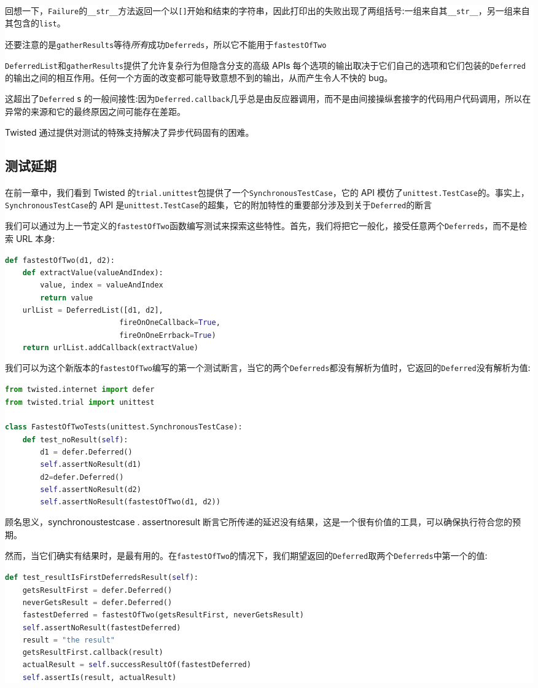 回想一下，`Failure`的`__str__`方法返回一个以`[]`开始和结束的字符串，因此打印出的失败出现了两组括号:一组来自其`__str__`，另一组来自其包含的`list`。

还要注意的是`gatherResults`等待*所有*成功`Deferreds`，所以它不能用于`fastestOfTwo`

`DeferredList`和`gatherResults`提供了允许复杂行为但隐含分支的高级 APIs 每个选项的输出取决于它们自己的选项和它们包装的`Deferred`的输出之间的相互作用。任何一个方面的改变都可能导致意想不到的输出，从而产生令人不快的 bug。

这超出了`Deferred` s 的一般间接性:因为`Deferred.callback`几乎总是由反应器调用，而不是由间接操纵套接字的代码用户代码调用，所以在异常的来源和它的最终原因之间可能存在差距。

Twisted 通过提供对测试的特殊支持解决了异步代码固有的困难。

## 测试延期

在前一章中，我们看到 Twisted 的`trial.unittest`包提供了一个`SynchronousTestCase`，它的 API 模仿了`unittest.TestCase`的。事实上，`SynchronousTestCase`的 API 是`unittest.TestCase`的超集，它的附加特性的重要部分涉及到关于`Deferred`的断言

我们可以通过为上一节定义的`fastestOfTwo`函数编写测试来探索这些特性。首先，我们将把它一般化，接受任意两个`Deferreds`，而不是检索 URL 本身:

```py
def fastestOfTwo(d1, d2):
    def extractValue(valueAndIndex):
        value, index = valueAndIndex
        return value
    urlList = DeferredList([d1, d2],
                          fireOnOneCallback=True,
                          fireOnOneErrback=True)
    return urlList.addCallback(extractValue)

```

我们可以为这个新版本的`fastestOfTwo`编写的第一个测试断言，当它的两个`Deferreds`都没有解析为值时，它返回的`Deferred`没有解析为值:

```py
from twisted.internet import defer
from twisted.trial import unittest

class FastestOfTwoTests(unittest.SynchronousTestCase):
    def test_noResult(self):
        d1 = defer.Deferred()
        self.assertNoResult(d1)
        d2=defer.Deferred()
        self.assertNoResult(d2)
        self.assertNoResult(fastestOfTwo(d1, d2))

```

顾名思义，synchronoustestcase . assertnoresult 断言它所传递的延迟没有结果，这是一个很有价值的工具，可以确保执行符合您的预期。

然而，当它们确实有结果时，是最有用的。在`fastestOfTwo`的情况下，我们期望返回的`Deferred`取两个`Deferreds`中第一个的值:

```py
def test_resultIsFirstDeferredsResult(self):
    getsResultFirst = defer.Deferred()
    neverGetsResult = defer.Deferred()
    fastestDeferred = fastestOfTwo(getsResultFirst, neverGetsResult)
    self.assertNoResult(fastestDeferred)
    result = "the result"
    getsResultFirst.callback(result)
    actualResult = self.successResultOf(fastestDeferred)
    self.assertIs(result, actualResult)

```
